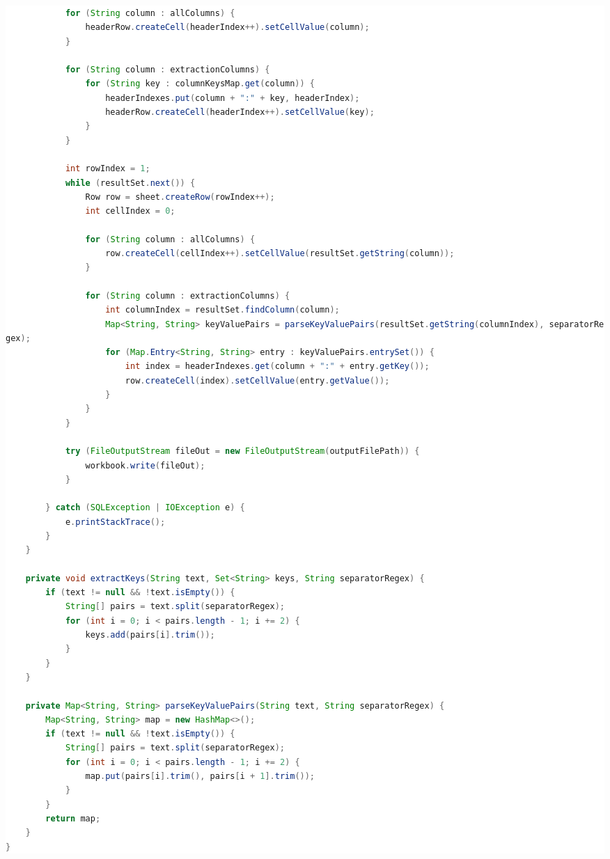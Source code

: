 ```java
            for (String column : allColumns) {
                headerRow.createCell(headerIndex++).setCellValue(column);
            }

            for (String column : extractionColumns) {
                for (String key : columnKeysMap.get(column)) {
                    headerIndexes.put(column + ":" + key, headerIndex);
                    headerRow.createCell(headerIndex++).setCellValue(key);
                }
            }

            int rowIndex = 1;
            while (resultSet.next()) {
                Row row = sheet.createRow(rowIndex++);
                int cellIndex = 0;

                for (String column : allColumns) {
                    row.createCell(cellIndex++).setCellValue(resultSet.getString(column));
                }

                for (String column : extractionColumns) {
                    int columnIndex = resultSet.findColumn(column);
                    Map<String, String> keyValuePairs = parseKeyValuePairs(resultSet.getString(columnIndex), separatorRegex);
                    for (Map.Entry<String, String> entry : keyValuePairs.entrySet()) {
                        int index = headerIndexes.get(column + ":" + entry.getKey());
                        row.createCell(index).setCellValue(entry.getValue());
                    }
                }
            }

            try (FileOutputStream fileOut = new FileOutputStream(outputFilePath)) {
                workbook.write(fileOut);
            }

        } catch (SQLException | IOException e) {
            e.printStackTrace();
        }
    }

    private void extractKeys(String text, Set<String> keys, String separatorRegex) {
        if (text != null && !text.isEmpty()) {
            String[] pairs = text.split(separatorRegex);
            for (int i = 0; i < pairs.length - 1; i += 2) {
                keys.add(pairs[i].trim());
            }
        }
    }

    private Map<String, String> parseKeyValuePairs(String text, String separatorRegex) {
        Map<String, String> map = new HashMap<>();
        if (text != null && !text.isEmpty()) {
            String[] pairs = text.split(separatorRegex);
            for (int i = 0; i < pairs.length - 1; i += 2) {
                map.put(pairs[i].trim(), pairs[i + 1].trim());
            }
        }
        return map;
    }
}
```
